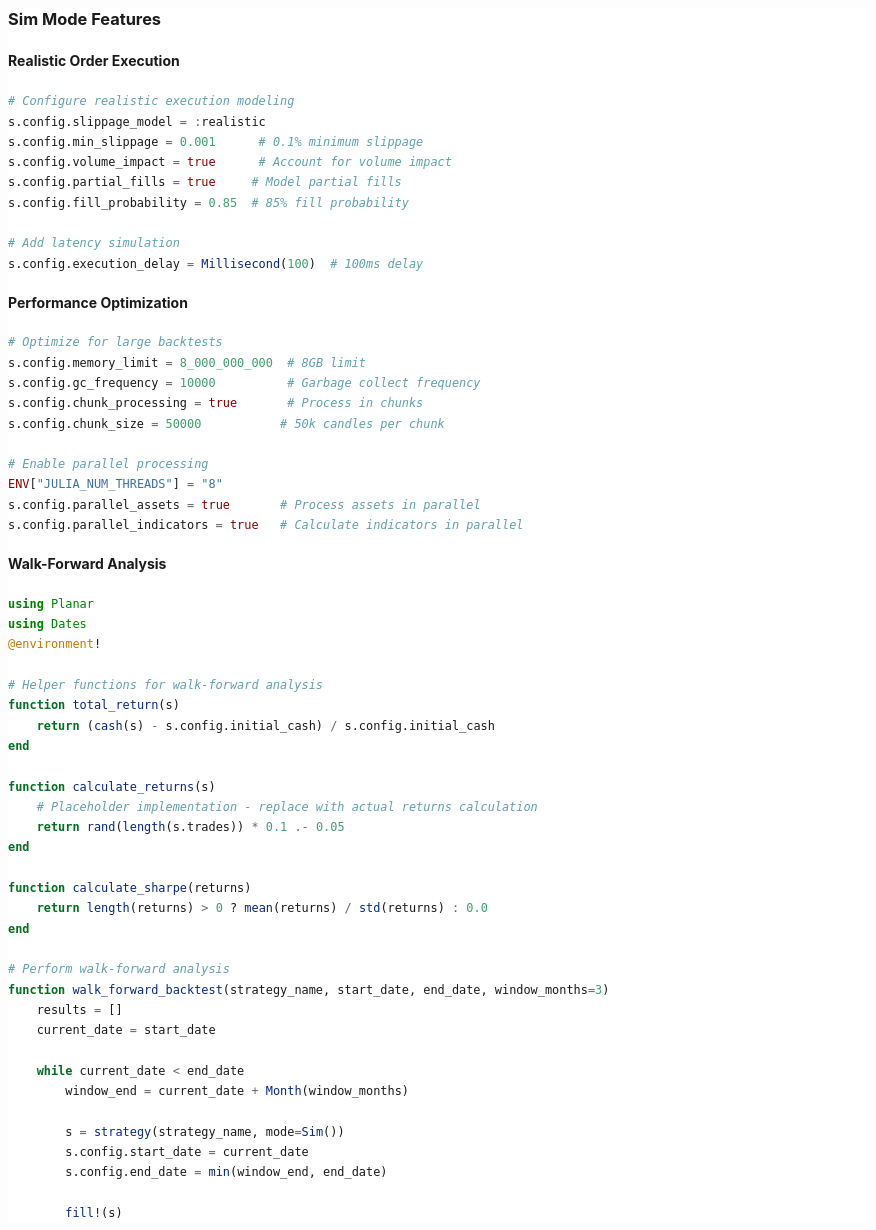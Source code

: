 ### Sim Mode Features

#### Realistic Order Execution

```julia
# Configure realistic execution modeling
s.config.slippage_model = :realistic
s.config.min_slippage = 0.001      # 0.1% minimum slippage
s.config.volume_impact = true      # Account for volume impact
s.config.partial_fills = true     # Model partial fills
s.config.fill_probability = 0.85  # 85% fill probability

# Add latency simulation
s.config.execution_delay = Millisecond(100)  # 100ms delay
```

#### Performance Optimization

```julia
# Optimize for large backtests
s.config.memory_limit = 8_000_000_000  # 8GB limit
s.config.gc_frequency = 10000          # Garbage collect frequency
s.config.chunk_processing = true       # Process in chunks
s.config.chunk_size = 50000           # 50k candles per chunk

# Enable parallel processing
ENV["JULIA_NUM_THREADS"] = "8"
s.config.parallel_assets = true       # Process assets in parallel
s.config.parallel_indicators = true   # Calculate indicators in parallel
```

#### Walk-Forward Analysis

```julia
using Planar
using Dates
@environment!

# Helper functions for walk-forward analysis
function total_return(s)
    return (cash(s) - s.config.initial_cash) / s.config.initial_cash
end

function calculate_returns(s)
    # Placeholder implementation - replace with actual returns calculation
    return rand(length(s.trades)) * 0.1 .- 0.05
end

function calculate_sharpe(returns)
    return length(returns) > 0 ? mean(returns) / std(returns) : 0.0
end

# Perform walk-forward analysis
function walk_forward_backtest(strategy_name, start_date, end_date, window_months=3)
    results = []
    current_date = start_date
    
    while current_date < end_date
        window_end = current_date + Month(window_months)
        
        s = strategy(strategy_name, mode=Sim())
        s.config.start_date = current_date
        s.config.end_date = min(window_end, end_date)
        
        fill!(s)
```